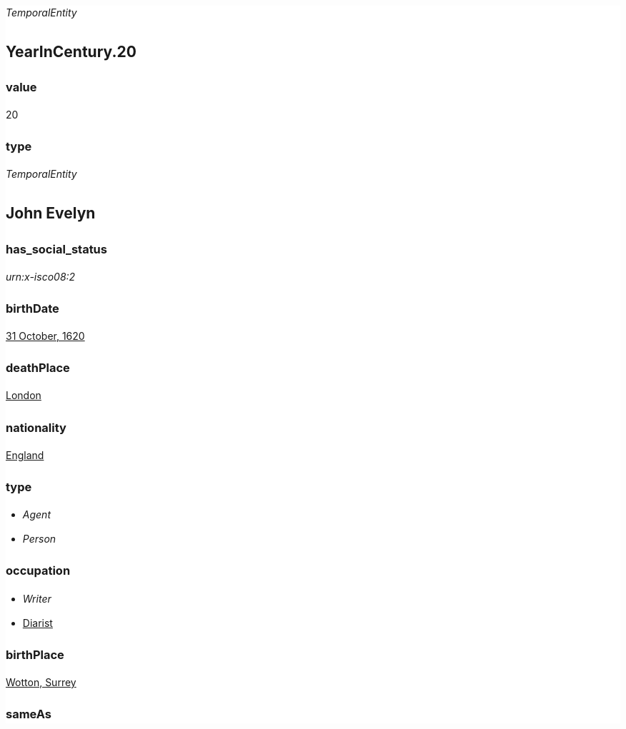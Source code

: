
*TemporalEntity*

## YearInCentury.20

### value


20

### type


*TemporalEntity*

## John Evelyn

### has_social_status


*urn:x-isco08:2*

### birthDate


[31 October, 1620](#31-October-1620)

### deathPlace


[London](#London)

### nationality


[England](#England)

### type

 - *Agent*

 - *Person*

### occupation

 - *Writer*

 - [Diarist](#Diarist)

### birthPlace


[Wotton, Surrey](#Wotton-Surrey)

### sameAs
